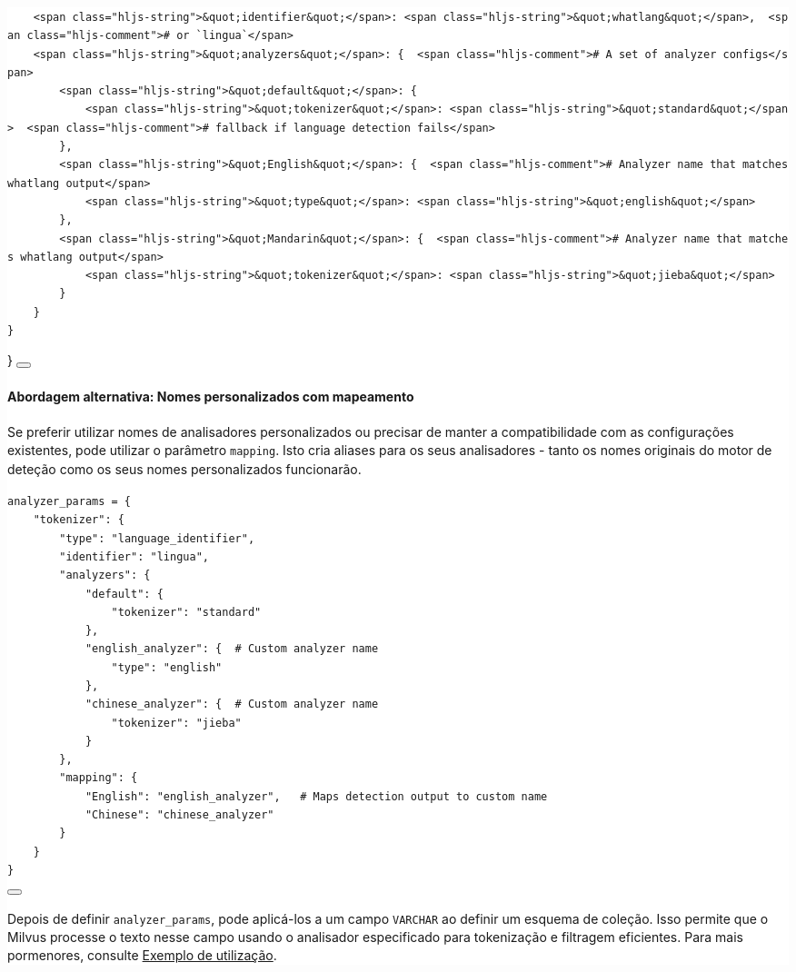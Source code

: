         <span class="hljs-string">&quot;identifier&quot;</span>: <span class="hljs-string">&quot;whatlang&quot;</span>,  <span class="hljs-comment"># or `lingua`</span>
        <span class="hljs-string">&quot;analyzers&quot;</span>: {  <span class="hljs-comment"># A set of analyzer configs</span>
            <span class="hljs-string">&quot;default&quot;</span>: {
                <span class="hljs-string">&quot;tokenizer&quot;</span>: <span class="hljs-string">&quot;standard&quot;</span>  <span class="hljs-comment"># fallback if language detection fails</span>
            },
            <span class="hljs-string">&quot;English&quot;</span>: {  <span class="hljs-comment"># Analyzer name that matches whatlang output</span>
                <span class="hljs-string">&quot;type&quot;</span>: <span class="hljs-string">&quot;english&quot;</span>
            },
            <span class="hljs-string">&quot;Mandarin&quot;</span>: {  <span class="hljs-comment"># Analyzer name that matches whatlang output</span>
                <span class="hljs-string">&quot;tokenizer&quot;</span>: <span class="hljs-string">&quot;jieba&quot;</span>
            }
        }
    }
}
<button class="copy-code-btn"></button></code></pre>
<h4 id="Alternative-approach-Custom-names-with-mapping" class="common-anchor-header">Abordagem alternativa: Nomes personalizados com mapeamento</h4><p>Se preferir utilizar nomes de analisadores personalizados ou precisar de manter a compatibilidade com as configurações existentes, pode utilizar o parâmetro <code translate="no">mapping</code>. Isto cria aliases para os seus analisadores - tanto os nomes originais do motor de deteção como os seus nomes personalizados funcionarão.</p>
<pre><code translate="no" class="language-python">analyzer_params = {
    <span class="hljs-string">&quot;tokenizer&quot;</span>: {
        <span class="hljs-string">&quot;type&quot;</span>: <span class="hljs-string">&quot;language_identifier&quot;</span>,
        <span class="hljs-string">&quot;identifier&quot;</span>: <span class="hljs-string">&quot;lingua&quot;</span>,
        <span class="hljs-string">&quot;analyzers&quot;</span>: {
            <span class="hljs-string">&quot;default&quot;</span>: {
                <span class="hljs-string">&quot;tokenizer&quot;</span>: <span class="hljs-string">&quot;standard&quot;</span>
            },
            <span class="hljs-string">&quot;english_analyzer&quot;</span>: {  <span class="hljs-comment"># Custom analyzer name</span>
                <span class="hljs-string">&quot;type&quot;</span>: <span class="hljs-string">&quot;english&quot;</span>
            },
            <span class="hljs-string">&quot;chinese_analyzer&quot;</span>: {  <span class="hljs-comment"># Custom analyzer name</span>
                <span class="hljs-string">&quot;tokenizer&quot;</span>: <span class="hljs-string">&quot;jieba&quot;</span>
            }
        },
        <span class="hljs-string">&quot;mapping&quot;</span>: {
            <span class="hljs-string">&quot;English&quot;</span>: <span class="hljs-string">&quot;english_analyzer&quot;</span>,   <span class="hljs-comment"># Maps detection output to custom name</span>
            <span class="hljs-string">&quot;Chinese&quot;</span>: <span class="hljs-string">&quot;chinese_analyzer&quot;</span>
        }
    }
}
<button class="copy-code-btn"></button></code></pre>
<p>Depois de definir <code translate="no">analyzer_params</code>, pode aplicá-los a um campo <code translate="no">VARCHAR</code> ao definir um esquema de coleção. Isso permite que o Milvus processe o texto nesse campo usando o analisador especificado para tokenização e filtragem eficientes. Para mais pormenores, consulte <a href="/docs/pt/analyzer-overview.md#Example-use">Exemplo de utilização</a>.</p>